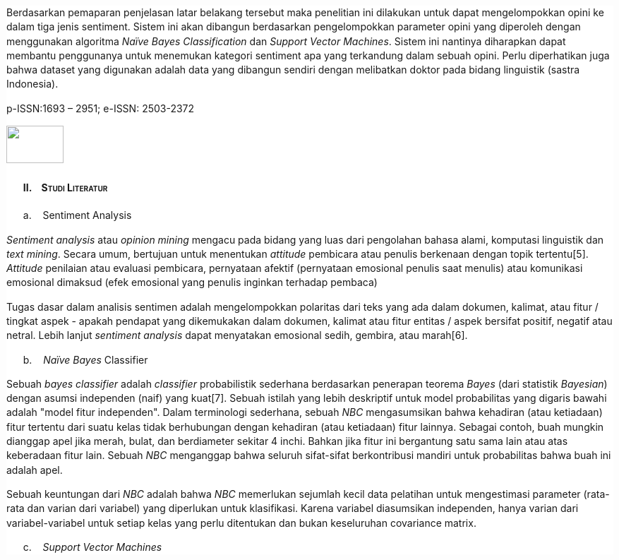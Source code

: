 <p><span class="font11">Berdasarkan pemaparan penjelasan latar belakang tersebut maka penelitian ini dilakukan untuk dapat mengelompokkan opini ke dalam tiga jenis sentiment. Sistem ini akan dibangun berdasarkan pengelompokkan parameter opini yang diperoleh dengan menggunakan algoritma </span><span class="font11" style="font-style:italic;">Naïve Bayes Classification </span><span class="font11">dan </span><span class="font11" style="font-style:italic;">Support Vector Machines</span><span class="font11">. Sistem ini nantinya diharapkan dapat membantu penggunanya untuk menemukan kategori sentiment apa yang terkandung dalam sebuah opini. Perlu diperhatikan juga bahwa dataset yang digunakan adalah data yang dibangun sendiri dengan melibatkan doktor pada bidang linguistik (sastra Indonesia).</span></p>
<p><span class="font11">p-ISSN:1693 – 2951; e-ISSN: </span><span class="font2">2503-2372</span></p><img src="https://jurnal.harianregional.com/media/48059-1.png" alt="" style="width:61pt;height:40pt;">
<ul style="list-style:none;"><li>
<h4><a name="bookmark6"></a><span class="font11"><a name="bookmark7"></a>II.</span><span class="font11" style="font-variant:small-caps;"> &nbsp;&nbsp;&nbsp;Studi Literatur</span></h4></li></ul>
<ul style="list-style:none;"><li>
<p><span class="font11">a. &nbsp;&nbsp;&nbsp;Sentiment Analysis</span></p></li></ul>
<p><span class="font11" style="font-style:italic;">Sentiment analysis</span><span class="font11"> atau </span><span class="font11" style="font-style:italic;">opinion mining</span><span class="font11"> mengacu pada bidang yang luas dari pengolahan bahasa alami, komputasi linguistik dan </span><span class="font11" style="font-style:italic;">text mining</span><span class="font11">. Secara umum, bertujuan untuk menentukan </span><span class="font11" style="font-style:italic;">attitude</span><span class="font11"> pembicara atau penulis berkenaan dengan topik tertentu[5]. </span><span class="font11" style="font-style:italic;">Attitude</span><span class="font11"> penilaian atau evaluasi pembicara, pernyataan afektif (pernyataan emosional penulis saat menulis) atau komunikasi emosional dimaksud (efek emosional yang penulis inginkan terhadap pembaca)</span></p>
<p><span class="font11">Tugas dasar dalam analisis sentimen adalah mengelompokkan polaritas dari teks yang ada dalam dokumen, kalimat, atau fitur / tingkat aspek - apakah pendapat yang dikemukakan dalam dokumen, kalimat atau fitur entitas / aspek bersifat positif, negatif atau netral. Lebih lanjut </span><span class="font11" style="font-style:italic;">sentiment analysis</span><span class="font11"> dapat menyatakan emosional sedih, gembira, atau marah[6].</span></p>
<ul style="list-style:none;"><li>
<p><span class="font11">b.</span><span class="font11" style="font-style:italic;"> &nbsp;&nbsp;&nbsp;Naïve Bayes</span><span class="font11"> Classifier</span></p></li></ul>
<p><span class="font11">Sebuah </span><span class="font11" style="font-style:italic;">bayes classifier</span><span class="font11"> adalah </span><span class="font11" style="font-style:italic;">classifier</span><span class="font11"> probabilistik sederhana berdasarkan penerapan teorema </span><span class="font11" style="font-style:italic;">Bayes</span><span class="font11"> (dari statistik </span><span class="font11" style="font-style:italic;">Bayesian</span><span class="font11">) dengan asumsi independen (naif) yang kuat[7]. Sebuah istilah yang lebih deskriptif untuk model probabilitas yang digaris bawahi adalah &quot;model fitur independen&quot;. Dalam terminologi sederhana, sebuah </span><span class="font11" style="font-style:italic;">NBC </span><span class="font11">mengasumsikan bahwa kehadiran (atau ketiadaan) fitur tertentu dari suatu kelas tidak berhubungan dengan kehadiran (atau ketiadaan) fitur lainnya. Sebagai contoh, buah mungkin dianggap apel jika merah, bulat, dan berdiameter sekitar 4 inchi. Bahkan jika fitur ini bergantung satu sama lain atau atas keberadaan fitur lain. Sebuah </span><span class="font11" style="font-style:italic;">NBC </span><span class="font11">menganggap bahwa seluruh sifat-sifat berkontribusi mandiri untuk probabilitas bahwa buah ini adalah apel.</span></p>
<p><span class="font11">Sebuah keuntungan dari </span><span class="font11" style="font-style:italic;">NBC</span><span class="font11"> adalah bahwa </span><span class="font11" style="font-style:italic;">NBC </span><span class="font11">memerlukan sejumlah kecil data pelatihan untuk mengestimasi parameter (rata-rata dan varian dari variabel) yang diperlukan untuk klasifikasi. Karena variabel diasumsikan independen, hanya varian dari variabel-variabel untuk setiap kelas yang perlu ditentukan dan bukan keseluruhan covariance matrix.</span></p>
<ul style="list-style:none;"><li>
<p><span class="font11">c.</span><span class="font11" style="font-style:italic;"> &nbsp;&nbsp;&nbsp;Support Vector Machines</span></p></li></ul>